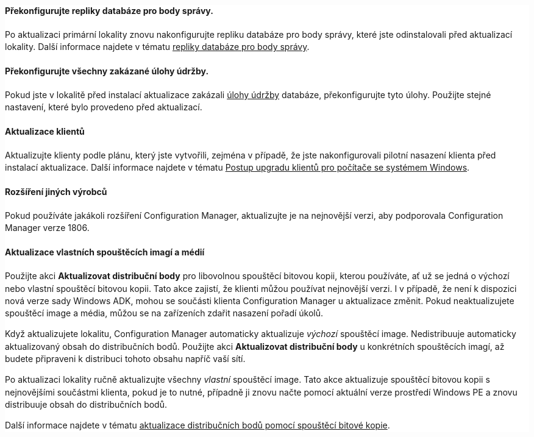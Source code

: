 
#### <a name="reconfigure-database-replicas-for-management-points"></a>Překonfigurujte repliky databáze pro body správy.
Po aktualizaci primární lokality znovu nakonfigurujte repliku databáze pro body správy, které jste odinstalovali před aktualizací lokality. Další informace najdete v tématu [repliky databáze pro body správy](../deploy/configure/database-replicas-for-management-points.md).  


#### <a name="reconfigure-any-disabled-maintenance-tasks"></a>Překonfigurujte všechny zakázané úlohy údržby.
Pokud jste v lokalitě před instalací aktualizace zakázali [úlohy údržby](maintenance-tasks.md) databáze, překonfigurujte tyto úlohy. Použijte stejné nastavení, které bylo provedeno před aktualizací.  


#### <a name="update-clients"></a>Aktualizace klientů
Aktualizujte klienty podle plánu, který jste vytvořili, zejména v případě, že jste nakonfigurovali pilotní nasazení klienta před instalací aktualizace. Další informace najdete v tématu [Postup upgradu klientů pro počítače se systémem Windows](../../clients/manage/upgrade/upgrade-clients-for-windows-computers.md).  


#### <a name="third-party-extensions"></a>Rozšíření jiných výrobců
Pokud používáte jakákoli rozšíření Configuration Manager, aktualizujte je na nejnovější verzi, aby podporovala Configuration Manager verze 1806. 


#### <a name="update-custom-boot-images-and-media"></a>Aktualizace vlastních spouštěcích imagí a médií


Použijte akci **Aktualizovat distribuční body** pro libovolnou spouštěcí bitovou kopii, kterou používáte, ať už se jedná o výchozí nebo vlastní spouštěcí bitovou kopii. Tato akce zajistí, že klienti můžou používat nejnovější verzi. I v případě, že není k dispozici nová verze sady Windows ADK, mohou se součásti klienta Configuration Manager u aktualizace změnit. Pokud neaktualizujete spouštěcí image a média, můžou se na zařízeních zdařit nasazení pořadí úkolů. 

Když aktualizujete lokalitu, Configuration Manager automaticky aktualizuje *výchozí* spouštěcí image. Nedistribuuje automaticky aktualizovaný obsah do distribučních bodů. Použijte akci **Aktualizovat distribuční body** u konkrétních spouštěcích imagí, až budete připraveni k distribuci tohoto obsahu napříč vaší sítí. 

Po aktualizaci lokality ručně aktualizujte všechny *vlastní* spouštěcí image. Tato akce aktualizuje spouštěcí bitovou kopii s nejnovějšími součástmi klienta, pokud je to nutné, případně ji znovu načte pomocí aktuální verze prostředí Windows PE a znovu distribuuje obsah do distribučních bodů. 

Další informace najdete v tématu [aktualizace distribučních bodů pomocí spouštěcí bitové kopie](../../../osd/get-started/manage-boot-images.md#update-distribution-points-with-the-boot-image). 
